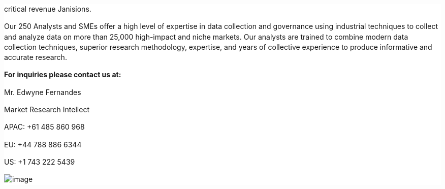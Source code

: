critical revenue Janisions.</p><p><span class="">Our 250 Analysts and SMEs offer a high level of expertise in data collection and governance using industrial techniques to collect and analyze data on more than 25,000 high-impact and niche markets. Our analysts are trained to combine modern data collection techniques, superior research methodology, expertise, and years of collective experience to produce informative and accurate research.</span></p><p><strong>For inquiries please contact us at:</strong></p><p>Mr. Edwyne Fernandes</p><p>Market Research Intellect</p><p>APAC: +61 485 860 968</p><p>EU: +44 788 886 6344</p><p>US: +1 743 222 5439</p>
![image](https://github.com/user-attachments/assets/d7c5ad8b-8762-4c34-be43-188a7176b78f)
